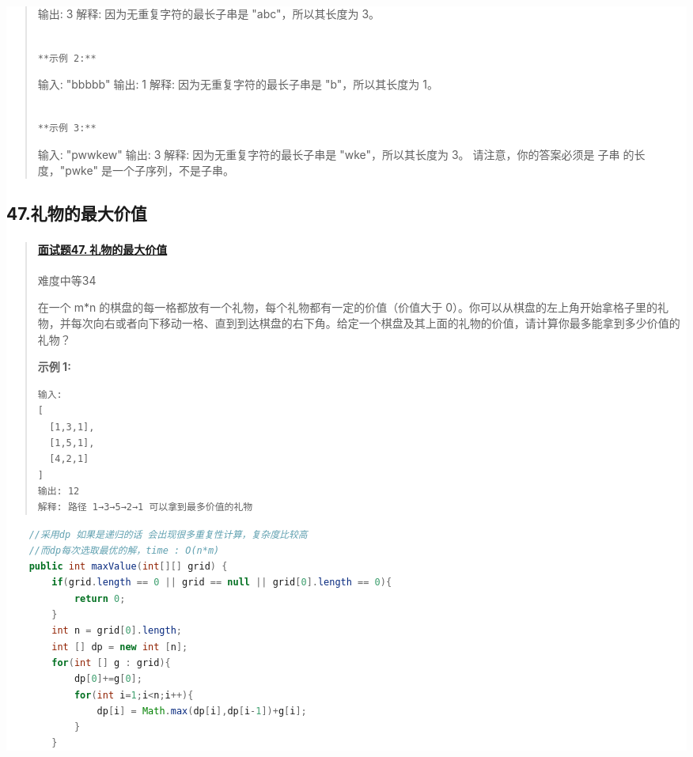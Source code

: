 > 输出: 3 
> 解释: 因为无重复字符的最长子串是 "abc"，所以其长度为 3。
>
> ```
>
> **示例 2:**
>
> ```
> 输入: "bbbbb"
> 输出: 1
> 解释: 因为无重复字符的最长子串是 "b"，所以其长度为 1。
>
> ```
>
> **示例 3:**
>
> ```
> 输入: "pwwkew"
> 输出: 3
> 解释: 因为无重复字符的最长子串是 "wke"，所以其长度为 3。
>      请注意，你的答案必须是 子串 的长度，"pwke" 是一个子序列，不是子串。
> ```

## 47.礼物的最大价值

> #### [面试题47. 礼物的最大价值](https://leetcode-cn.com/problems/li-wu-de-zui-da-jie-zhi-lcof/)
>
> 难度中等34
>
> 在一个 m*n 的棋盘的每一格都放有一个礼物，每个礼物都有一定的价值（价值大于 0）。你可以从棋盘的左上角开始拿格子里的礼物，并每次向右或者向下移动一格、直到到达棋盘的右下角。给定一个棋盘及其上面的礼物的价值，请计算你最多能拿到多少价值的礼物？
>
>  
>
> **示例 1:**
>
> ```
> 输入: 
> [
>   [1,3,1],
>   [1,5,1],
>   [4,2,1]
> ]
> 输出: 12
> 解释: 路径 1→3→5→2→1 可以拿到最多价值的礼物
> ```
>
>  

```java
	//采用dp 如果是递归的话 会出现很多重复性计算，复杂度比较高 
    //而dp每次选取最优的解，time : O(n*m) 
    public int maxValue(int[][] grid) {
        if(grid.length == 0 || grid == null || grid[0].length == 0){
            return 0;
        }
        int n = grid[0].length;
        int [] dp = new int [n];
        for(int [] g : grid){
            dp[0]+=g[0];
            for(int i=1;i<n;i++){
                dp[i] = Math.max(dp[i],dp[i-1])+g[i];
            }
        }
```